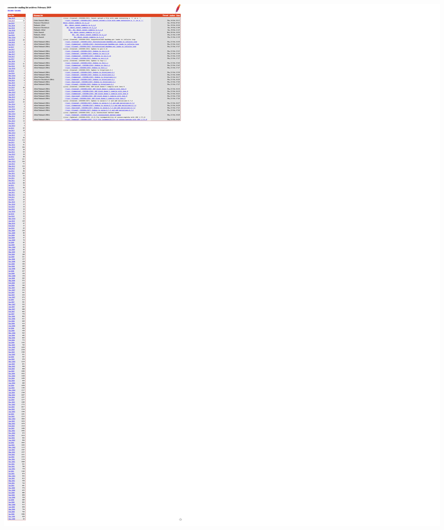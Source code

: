 ![The declining number of posts in the message board indicate the decline in development and interest in the project](/assets/post-media/2019-03-08-mail-archives-cocoon.png)
